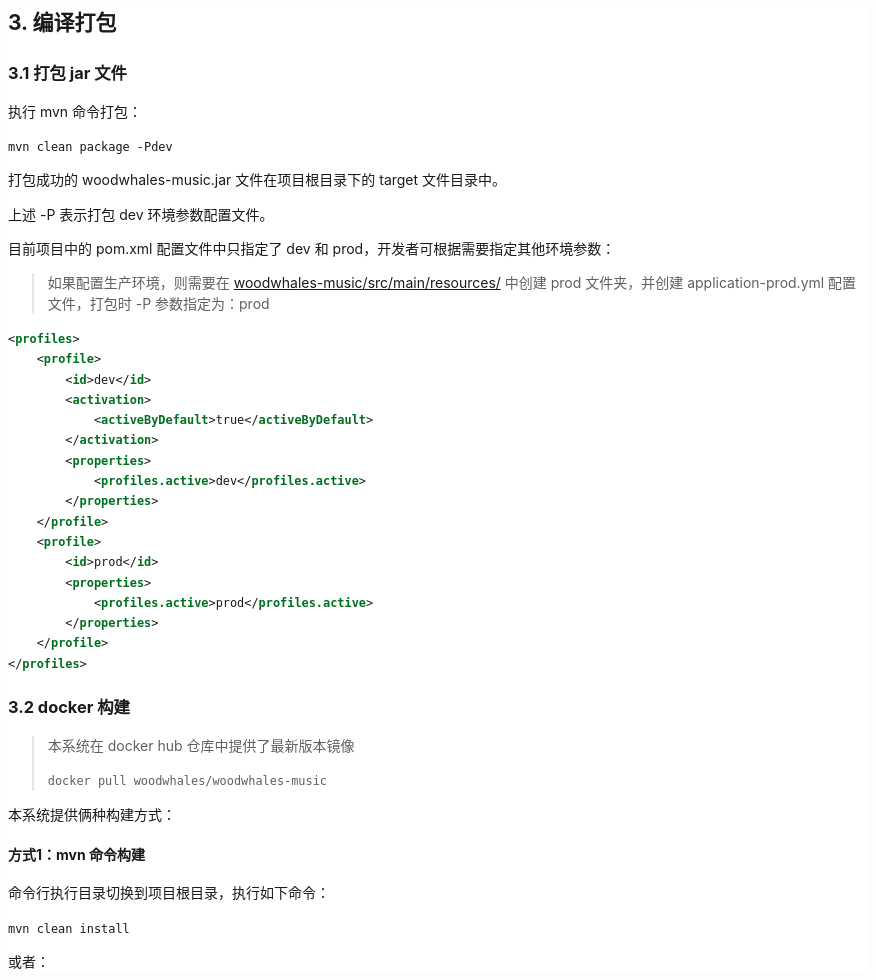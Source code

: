 ## 3. 编译打包

### 3.1 打包 jar 文件 

执行 mvn 命令打包：

```shell
mvn clean package -Pdev
```

打包成功的 woodwhales-music.jar 文件在项目根目录下的 target 文件目录中。

上述 -P 表示打包 dev 环境参数配置文件。

目前项目中的 pom.xml 配置文件中只指定了 dev 和 prod，开发者可根据需要指定其他环境参数：

> 如果配置生产环境，则需要在 [woodwhales-music/src/main/resources/](https://github.com/woodwhales/woodwhales-music/tree/master/src/main/resources) 中创建 prod 文件夹，并创建 application-prod.yml 配置文件，打包时 -P 参数指定为：prod

```xml
<profiles>
    <profile>
        <id>dev</id>
        <activation>
            <activeByDefault>true</activeByDefault>
        </activation>
        <properties>
            <profiles.active>dev</profiles.active>
        </properties>
    </profile>
    <profile>
        <id>prod</id>
        <properties>
            <profiles.active>prod</profiles.active>
        </properties>
    </profile>
</profiles>
```

### 3.2 docker 构建

> 本系统在 docker hub 仓库中提供了最新版本镜像
>
> ```shell
> docker pull woodwhales/woodwhales-music
> ```

本系统提供俩种构建方式：

#### 方式1：mvn 命令构建

命令行执行目录切换到项目根目录，执行如下命令：

```shell
mvn clean install
```
或者：
